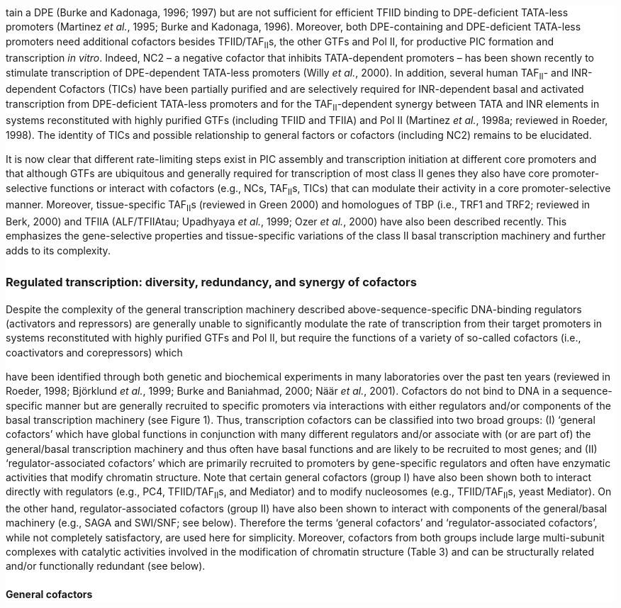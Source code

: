 tain a DPE (Burke and Kadonaga, 1996; 1997) but are not sufficient for efficient TFIID binding to DPE-deficient TATA-less promoters (Martinez *et al.*, 1995; Burke and Kadonaga, 1996). Moreover, both DPE-containing and DPE-deficient TATA-less promoters need additional cofactors besides TFIID/TAF<sub>II</sub>s, the other GTFs and Pol II, for productive PIC formation and transcription *in vitro*. Indeed, NC2 – a negative cofactor that inhibits TATA-dependent promoters – has been shown recently to stimulate transcription of DPE-dependent TATA-less promoters (Willy *et al.*, 2000). In addition, several human TAF<sub>II</sub>- and INR-dependent Cofactors (TICs) have been partially purified and are selectively required for INR-dependent basal and activated transcription from DPE-deficient TATA-less promoters and for the TAF<sub>II</sub>-dependent synergy between TATA and INR elements in systems reconstituted with highly purified GTFs (including TFIID and TFIIA) and Pol II (Martinez *et al.*, 1998a; reviewed in Roeder, 1998). The identity of TICs and possible relationship to general factors or cofactors (including NC2) remains to be elucidated.

It is now clear that different rate-limiting steps exist in PIC assembly and transcription initiation at different core promoters and that although GTFs are ubiquitous and generally required for transcription of most class II genes they also have core promoter-selective functions or interact with cofactors (e.g., NCs, TAF<sub>II</sub>s, TICs) that can modulate their activity in a core promoter-selective manner. Moreover, tissue-specific TAF<sub>II</sub>s (reviewed in Green 2000) and homologues of TBP (i.e., TRF1 and TRF2; reviewed in Berk, 2000) and TFIIA (ALF/TFIIAtau; Upadhyaya *et al.*, 1999; Ozer *et al.*, 2000) have also been described recently. This emphasizes the gene-selective properties and tissue-specific variations of the class II basal transcription machinery and further adds to its complexity.

### Regulated transcription: diversity, redundancy, and synergy of cofactors

Despite the complexity of the general transcription machinery described above-sequence-specific DNA-binding regulators (activators and repressors) are generally unable to significantly modulate the rate of transcription from their target promoters in systems reconstituted with highly purified GTFs and Pol II, but require the functions of a variety of so-called cofactors (i.e., coactivators and corepressors) which

have been identified through both genetic and biochemical experiments in many laboratories over the past ten years (reviewed in Roeder, 1998; Björklund *et al.*, 1999; Burke and Baniahmad, 2000; Näär *et al.*, 2001). Cofactors do not bind to DNA in a sequence-specific manner but are generally recruited to specific promoters via interactions with either regulators and/or components of the basal transcription machinery (see Figure 1). Thus, transcription cofactors can be classified into two broad groups: (I) ‘general cofactors’ which have global functions in conjunction with many different regulators and/or associate with (or are part of) the general/basal transcription machinery and thus often have basal functions and are likely to be recruited to most genes; and (II) ‘regulator-associated cofactors’ which are primarily recruited to promoters by gene-specific regulators and often have enzymatic activities that modify chromatin structure. Note that certain general cofactors (group I) have also been shown both to interact directly with regulators (e.g., PC4, TFIID/TAF<sub>II</sub>s, and Mediator) and to modify nucleosomes (e.g., TFIID/TAF<sub>II</sub>s, yeast Mediator). On the other hand, regulator-associated cofactors (group II) have also been shown to interact with components of the general/basal machinery (e.g., SAGA and SWI/SNF; see below). Therefore the terms ‘general cofactors’ and ‘regulator-associated cofactors’, while not completely satisfactory, are used here for simplicity. Moreover, cofactors from both groups include large multi-subunit complexes with catalytic activities involved in the modification of chromatin structure (Table 3) and can be structurally related and/or functionally redundant (see below).

#### General cofactors
